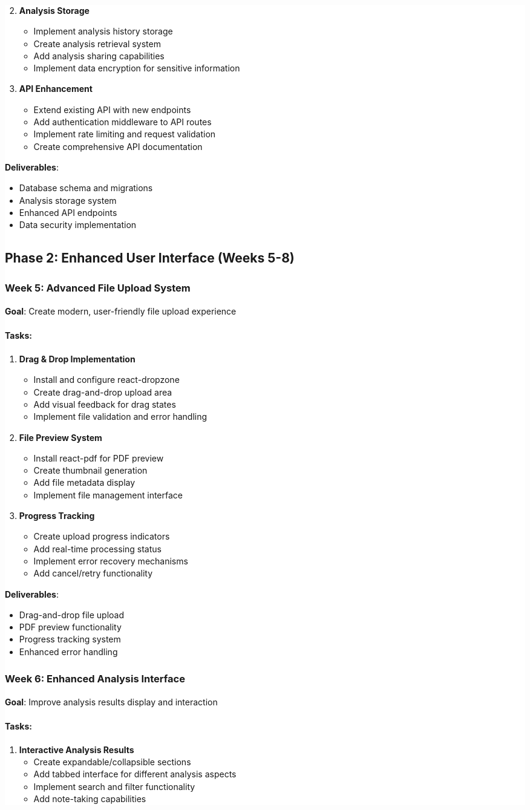 2. **Analysis Storage**
   - Implement analysis history storage
   - Create analysis retrieval system
   - Add analysis sharing capabilities
   - Implement data encryption for sensitive information

3. **API Enhancement**
   - Extend existing API with new endpoints
   - Add authentication middleware to API routes
   - Implement rate limiting and request validation
   - Create comprehensive API documentation

**Deliverables**:
- Database schema and migrations
- Analysis storage system
- Enhanced API endpoints
- Data security implementation

## Phase 2: Enhanced User Interface (Weeks 5-8)

### Week 5: Advanced File Upload System
**Goal**: Create modern, user-friendly file upload experience

#### Tasks:
1. **Drag & Drop Implementation**
   - Install and configure react-dropzone
   - Create drag-and-drop upload area
   - Add visual feedback for drag states
   - Implement file validation and error handling

2. **File Preview System**
   - Install react-pdf for PDF preview
   - Create thumbnail generation
   - Add file metadata display
   - Implement file management interface

3. **Progress Tracking**
   - Create upload progress indicators
   - Add real-time processing status
   - Implement error recovery mechanisms
   - Add cancel/retry functionality

**Deliverables**:
- Drag-and-drop file upload
- PDF preview functionality
- Progress tracking system
- Enhanced error handling

### Week 6: Enhanced Analysis Interface
**Goal**: Improve analysis results display and interaction

#### Tasks:
1. **Interactive Analysis Results**
   - Create expandable/collapsible sections
   - Add tabbed interface for different analysis aspects
   - Implement search and filter functionality
   - Add note-taking capabilities
